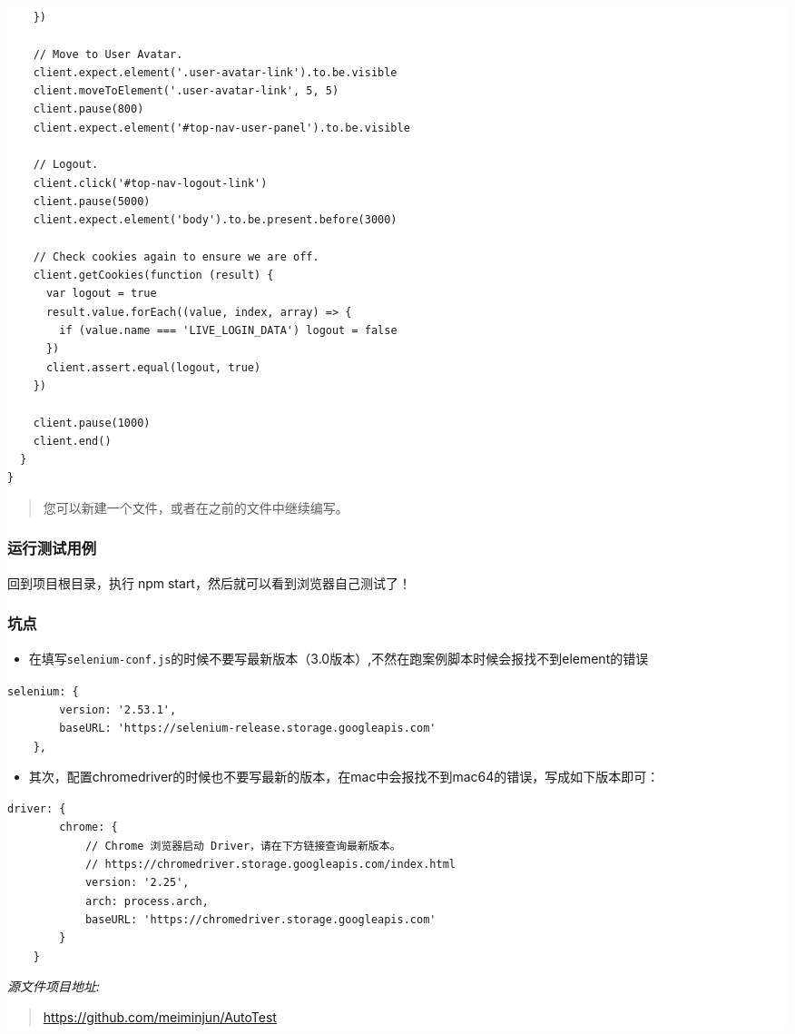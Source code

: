 ```
    })

    // Move to User Avatar.
    client.expect.element('.user-avatar-link').to.be.visible
    client.moveToElement('.user-avatar-link', 5, 5)
    client.pause(800)
    client.expect.element('#top-nav-user-panel').to.be.visible

    // Logout.
    client.click('#top-nav-logout-link')
    client.pause(5000)
    client.expect.element('body').to.be.present.before(3000)

    // Check cookies again to ensure we are off.
    client.getCookies(function (result) {
      var logout = true
      result.value.forEach((value, index, array) => {
        if (value.name === 'LIVE_LOGIN_DATA') logout = false
      })
      client.assert.equal(logout, true)
    })

    client.pause(1000)
    client.end()
  }
}

```

> 您可以新建一个文件，或者在之前的文件中继续编写。


### 运行测试用例

回到项目根目录，执行 npm start，然后就可以看到浏览器自己测试了！


### 坑点

* 在填写`selenium-conf.js`的时候不要写最新版本（3.0版本）,不然在跑案例脚本时候会报找不到element的错误
```
selenium: {
        version: '2.53.1',  
        baseURL: 'https://selenium-release.storage.googleapis.com'
    },
```

* 其次，配置chromedriver的时候也不要写最新的版本，在mac中会报找不到mac64的错误，写成如下版本即可：
```
driver: {
        chrome: {
            // Chrome 浏览器启动 Driver，请在下方链接查询最新版本。
            // https://chromedriver.storage.googleapis.com/index.html
            version: '2.25',
            arch: process.arch,
            baseURL: 'https://chromedriver.storage.googleapis.com'
        }
    }
```

*源文件项目地址:*

> https://github.com/meiminjun/AutoTest